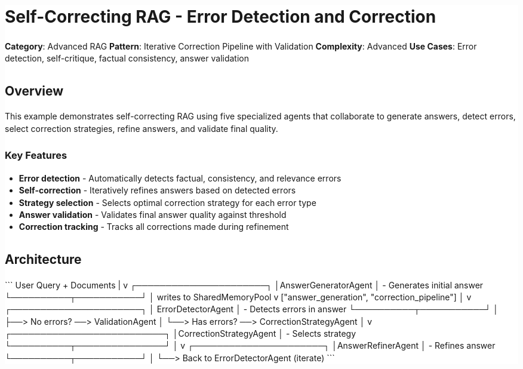 # Self-Correcting RAG - Error Detection and Correction

**Category**: Advanced RAG
**Pattern**: Iterative Correction Pipeline with Validation
**Complexity**: Advanced
**Use Cases**: Error detection, self-critique, factual consistency, answer validation

## Overview

This example demonstrates self-correcting RAG using five specialized agents that collaborate to generate answers, detect errors, select correction strategies, refine answers, and validate final quality.

### Key Features

- **Error detection** - Automatically detects factual, consistency, and relevance errors
- **Self-correction** - Iteratively refines answers based on detected errors
- **Strategy selection** - Selects optimal correction strategy for each error type
- **Answer validation** - Validates final answer quality against threshold
- **Correction tracking** - Tracks all corrections made during refinement

## Architecture

\`\`\`
User Query + Documents
     |
     v
┌──────────────────────┐
│AnswerGeneratorAgent  │ - Generates initial answer
└──────────┬───────────┘
           │ writes to SharedMemoryPool
           v
    ["answer_generation", "correction_pipeline"]
           │
           v
┌──────────────────────┐
│ ErrorDetectorAgent   │ - Detects errors in answer
└──────────┬───────────┘
           │
           ├──> No errors? ──> ValidationAgent
           │
           └──> Has errors? ──> CorrectionStrategyAgent
                                │
                                v
                         ┌──────────────────────────┐
                         │CorrectionStrategyAgent   │ - Selects strategy
                         └──────────┬───────────────┘
                                    │
                                    v
                         ┌──────────────────────┐
                         │AnswerRefinerAgent    │ - Refines answer
                         └──────────┬───────────┘
                                    │
                                    └──> Back to ErrorDetectorAgent (iterate)
\`\`\`
